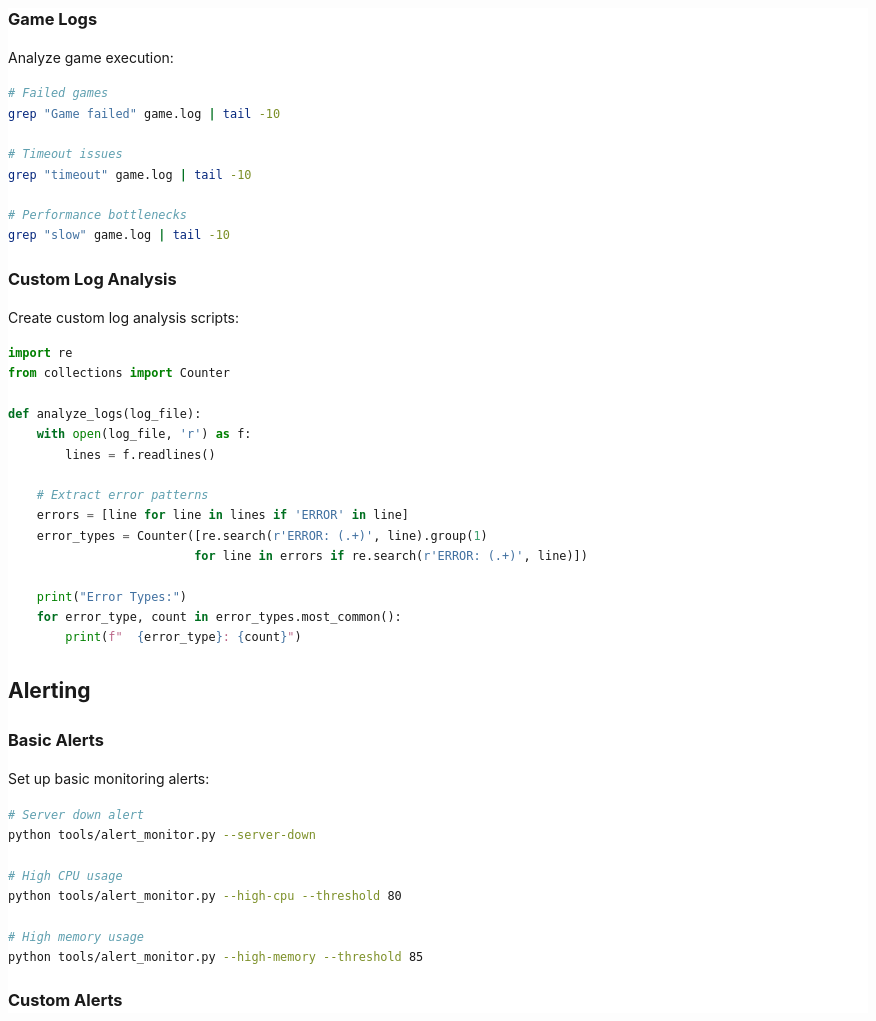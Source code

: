 ### Game Logs

Analyze game execution:
```bash
# Failed games
grep "Game failed" game.log | tail -10

# Timeout issues
grep "timeout" game.log | tail -10

# Performance bottlenecks
grep "slow" game.log | tail -10
```

### Custom Log Analysis

Create custom log analysis scripts:
```python
import re
from collections import Counter

def analyze_logs(log_file):
    with open(log_file, 'r') as f:
        lines = f.readlines()
    
    # Extract error patterns
    errors = [line for line in lines if 'ERROR' in line]
    error_types = Counter([re.search(r'ERROR: (.+)', line).group(1) 
                          for line in errors if re.search(r'ERROR: (.+)', line)])
    
    print("Error Types:")
    for error_type, count in error_types.most_common():
        print(f"  {error_type}: {count}")
```

## Alerting

### Basic Alerts

Set up basic monitoring alerts:
```bash
# Server down alert
python tools/alert_monitor.py --server-down

# High CPU usage
python tools/alert_monitor.py --high-cpu --threshold 80

# High memory usage
python tools/alert_monitor.py --high-memory --threshold 85
```

### Custom Alerts
